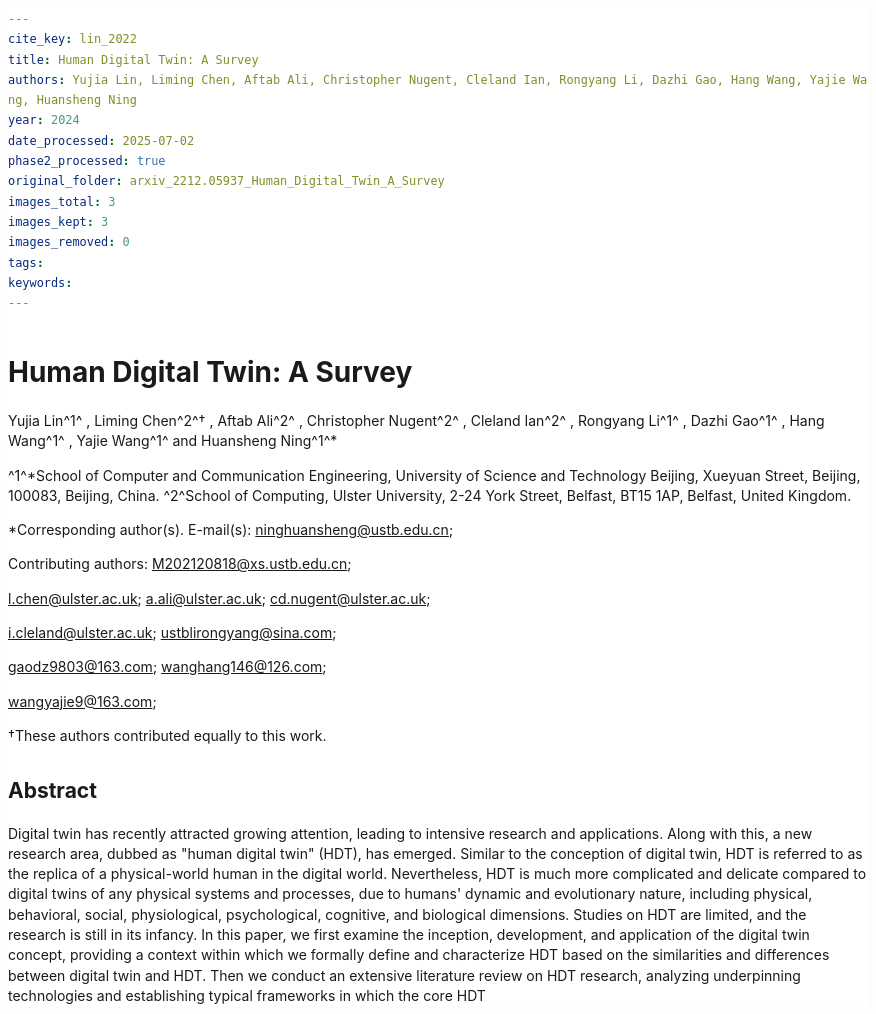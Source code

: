 ```yaml
---
cite_key: lin_2022
title: Human Digital Twin: A Survey
authors: Yujia Lin, Liming Chen, Aftab Ali, Christopher Nugent, Cleland Ian, Rongyang Li, Dazhi Gao, Hang Wang, Yajie Wang, Huansheng Ning
year: 2024
date_processed: 2025-07-02
phase2_processed: true
original_folder: arxiv_2212.05937_Human_Digital_Twin_A_Survey
images_total: 3
images_kept: 3
images_removed: 0
tags: 
keywords: 
---
```


# Human Digital Twin: A Survey

Yujia Lin^1^ , Liming Chen^2^† , Aftab Ali^2^ , Christopher Nugent^2^ , Cleland Ian^2^ , Rongyang Li^1^ , Dazhi Gao^1^ , Hang Wang^1^ , Yajie Wang^1^ and Huansheng Ning^1^*

^1^*School of Computer and Communication Engineering, University of Science and Technology Beijing, Xueyuan Street, Beijing, 100083, Beijing, China. ^2^School of Computing, Ulster University, 2-24 York Street, Belfast, BT15 1AP, Belfast, United Kingdom.

*Corresponding author(s). E-mail(s): ninghuansheng@ustb.edu.cn;

Contributing authors: M202120818@xs.ustb.edu.cn;

l.chen@ulster.ac.uk; a.ali@ulster.ac.uk; cd.nugent@ulster.ac.uk;

i.cleland@ulster.ac.uk; ustblirongyang@sina.com;

gaodz9803@163.com; wanghang146@126.com;

wangyajie9@163.com;

†These authors contributed equally to this work.

## Abstract

Digital twin has recently attracted growing attention, leading to intensive research and applications. Along with this, a new research area, dubbed as "human digital twin" (HDT), has emerged. Similar to the conception of digital twin, HDT is referred to as the replica of a physical-world human in the digital world. Nevertheless, HDT is much more complicated and delicate compared to digital twins of any physical systems and processes, due to humans' dynamic and evolutionary nature, including physical, behavioral, social, physiological, psychological, cognitive, and biological dimensions. Studies on HDT are limited, and the research is still in its infancy. In this paper, we first examine the inception, development, and application of the digital twin concept, providing a context within which we formally define and characterize HDT based on the similarities and differences between digital twin and HDT. Then we conduct an extensive literature review on HDT research, analyzing underpinning technologies and establishing typical frameworks in which the core HDT
